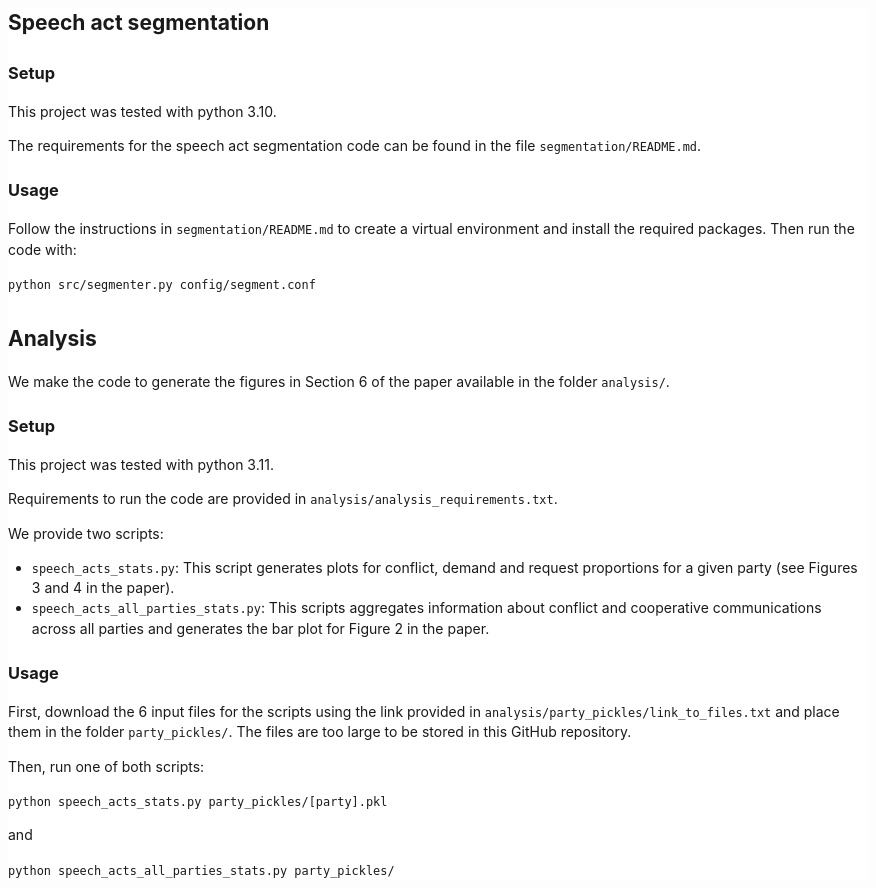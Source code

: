 ## Speech act segmentation

### Setup 

This project was tested with python 3.10.

The requirements for the speech act segmentation code can be found in the file `segmentation/README.md`.

### Usage

Follow the instructions in `segmentation/README.md` to create a virtual environment and install the required packages.
Then run the code with:

```
python src/segmenter.py config/segment.conf
```


## Analysis

We make the code to generate the figures in Section 6 of the paper available in the folder `analysis/`.

### Setup

This project was tested with python 3.11.

Requirements to run the code are provided in `analysis/analysis_requirements.txt`.

We provide two scripts:
- `speech_acts_stats.py`: This script generates plots for conflict, demand and request proportions for a given party (see Figures 3 and 4 in the paper).
- `speech_acts_all_parties_stats.py`: This scripts aggregates information about conflict and cooperative communications across all parties and generates the bar plot for Figure 2 in the paper.

### Usage

First, download the 6 input files for the scripts using the link provided in `analysis/party_pickles/link_to_files.txt` and place them in the folder `party_pickles/`. The files are too large to be stored in this GitHub repository.

Then, run one of both scripts:

```
python speech_acts_stats.py party_pickles/[party].pkl
```

and

```
python speech_acts_all_parties_stats.py party_pickles/
```
